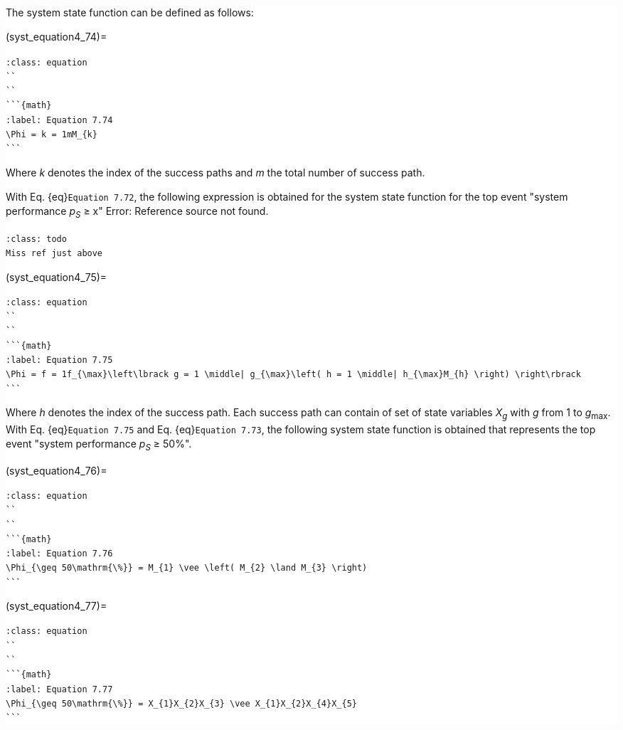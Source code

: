 The system state function can be defined as follows:

(syst_equation4_74)=
````{admonition} Equation
:class: equation
``
``  
```{math}
:label: Equation 7.74
\Phi = k = 1mM_{k}
```
````

Where $k$ denotes the index of the success paths and $m$ the total number of success path.

With Eq. {eq}`Equation 7.72`, the following expression is obtained for the system state function for the top event "system performance $p_{S}$ ≥ x" Error: Reference source not found.

```{admonition} Todo
:class: todo
Miss ref just above
```

(syst_equation4_75)=
````{admonition} Equation
:class: equation
``
``  
```{math}
:label: Equation 7.75
\Phi = f = 1f_{\max}\left\lbrack g = 1 \middle| g_{\max}\left( h = 1 \middle| h_{\max}M_{h} \right) \right\rbrack
```
````

Where $h$ denotes the index of the success path. Each success path can contain of set of state variables $X_{g}$ with $g$ from $1$ to $g_{\max}$. With Eq. {eq}`Equation 7.75` and Eq. {eq}`Equation 7.73`, the following system state function is obtained that represents the top event "system performance $p_{S}$ ≥ 50%".

(syst_equation4_76)=
````{admonition} Equation
:class: equation
``
``  
```{math}
:label: Equation 7.76
\Phi_{\geq 50\mathrm{\%}} = M_{1} \vee \left( M_{2} \land M_{3} \right)
```
````

(syst_equation4_77)=
````{admonition} Equation
:class: equation
``
``  
```{math}
:label: Equation 7.77
\Phi_{\geq 50\mathrm{\%}} = X_{1}X_{2}X_{3} \vee X_{1}X_{2}X_{4}X_{5}
```
````
